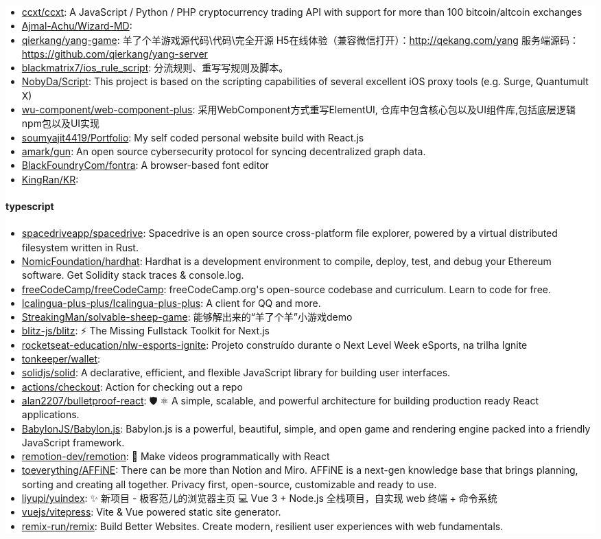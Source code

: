 * [ccxt/ccxt](https://github.com/ccxt/ccxt): A JavaScript / Python / PHP cryptocurrency trading API with support for more than 100 bitcoin/altcoin exchanges
* [Ajmal-Achu/Wizard-MD](https://github.com/Ajmal-Achu/Wizard-MD): 
* [qierkang/yang-game](https://github.com/qierkang/yang-game): 羊了个羊游戏源代码\代码\完全开源 H5在线体验（兼容微信打开）：http://qekang.com/yang 服务端源码：https://github.com/qierkang/yang-server
* [blackmatrix7/ios_rule_script](https://github.com/blackmatrix7/ios_rule_script): 分流规则、重写写规则及脚本。
* [NobyDa/Script](https://github.com/NobyDa/Script): This project is based on the scripting capabilities of several excellent iOS proxy tools (e.g. Surge, Quantumult X)
* [wu-component/web-component-plus](https://github.com/wu-component/web-component-plus): 采用WebComponent方式重写ElementUI, 仓库中包含核心包以及UI组件库,包括底层逻辑npm包以及UI实现
* [soumyajit4419/Portfolio](https://github.com/soumyajit4419/Portfolio): My self coded personal website build with React.js
* [amark/gun](https://github.com/amark/gun): An open source cybersecurity protocol for syncing decentralized graph data.
* [BlackFoundryCom/fontra](https://github.com/BlackFoundryCom/fontra): A browser-based font editor
* [KingRan/KR](https://github.com/KingRan/KR): 

#### typescript
* [spacedriveapp/spacedrive](https://github.com/spacedriveapp/spacedrive): Spacedrive is an open source cross-platform file explorer, powered by a virtual distributed filesystem written in Rust.
* [NomicFoundation/hardhat](https://github.com/NomicFoundation/hardhat): Hardhat is a development environment to compile, deploy, test, and debug your Ethereum software. Get Solidity stack traces & console.log.
* [freeCodeCamp/freeCodeCamp](https://github.com/freeCodeCamp/freeCodeCamp): freeCodeCamp.org's open-source codebase and curriculum. Learn to code for free.
* [Icalingua-plus-plus/Icalingua-plus-plus](https://github.com/Icalingua-plus-plus/Icalingua-plus-plus): A client for QQ and more.
* [StreakingMan/solvable-sheep-game](https://github.com/StreakingMan/solvable-sheep-game): 能够解出来的“羊了个羊”小游戏demo
* [blitz-js/blitz](https://github.com/blitz-js/blitz): ⚡️ The Missing Fullstack Toolkit for Next.js
* [rocketseat-education/nlw-esports-ignite](https://github.com/rocketseat-education/nlw-esports-ignite): Projeto construído durante o Next Level Week eSports, na trilha Ignite
* [tonkeeper/wallet](https://github.com/tonkeeper/wallet): 
* [solidjs/solid](https://github.com/solidjs/solid): A declarative, efficient, and flexible JavaScript library for building user interfaces.
* [actions/checkout](https://github.com/actions/checkout): Action for checking out a repo
* [alan2207/bulletproof-react](https://github.com/alan2207/bulletproof-react): 🛡️ ⚛️ A simple, scalable, and powerful architecture for building production ready React applications.
* [BabylonJS/Babylon.js](https://github.com/BabylonJS/Babylon.js): Babylon.js is a powerful, beautiful, simple, and open game and rendering engine packed into a friendly JavaScript framework.
* [remotion-dev/remotion](https://github.com/remotion-dev/remotion): 🎥 Make videos programmatically with React
* [toeverything/AFFiNE](https://github.com/toeverything/AFFiNE): There can be more than Notion and Miro. AFFiNE is a next-gen knowledge base that brings planning, sorting and creating all together. Privacy first, open-source, customizable and ready to use.
* [liyupi/yuindex](https://github.com/liyupi/yuindex): ✨ 新项目 - 极客范儿的浏览器主页 💻 Vue 3 + Node.js 全栈项目，自实现 web 终端 + 命令系统
* [vuejs/vitepress](https://github.com/vuejs/vitepress): Vite & Vue powered static site generator.
* [remix-run/remix](https://github.com/remix-run/remix): Build Better Websites. Create modern, resilient user experiences with web fundamentals.

